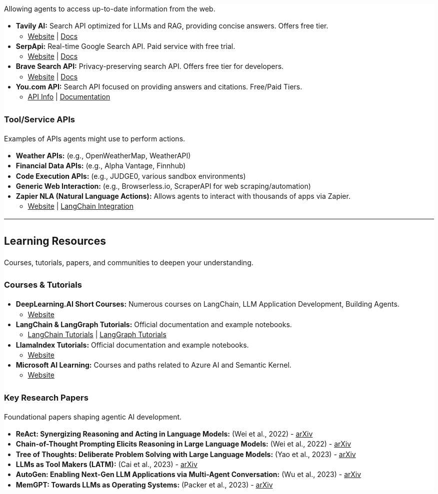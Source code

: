 Allowing agents to access up-to-date information from the web.

*   **Tavily AI:** Search API optimized for LLMs and RAG, providing concise answers. Offers free tier.
    *   [Website](https://tavily.com/) | [Docs](https://docs.tavily.com/)
*   **SerpApi:** Real-time Google Search API. Paid service with free trial.
    *   [Website](https://serpapi.com/) | [Docs](https://serpapi.com/search-api)
*   **Brave Search API:** Privacy-preserving search API. Offers free tier for developers.
    *   [Website](https://brave.com/search/api/) | [Docs](https://api.search.brave.com/app/documentation/introduction)
*   **You.com API:** Search API focused on providing answers and citations. Free/Paid Tiers.
    *   [API Info](https://about.you.com/youapi/) | [Documentation](https://documentation.you.com/)

### Tool/Service APIs

Examples of APIs agents might use to perform actions.

*   **Weather APIs:** (e.g., OpenWeatherMap, WeatherAPI)
*   **Financial Data APIs:** (e.g., Alpha Vantage, Finnhub)
*   **Code Execution APIs:** (e.g., JUDGE0, various sandbox environments)
*   **Generic Web Interaction:** (e.g., Browserless.io, ScraperAPI for web scraping/automation)
*   **Zapier NLA (Natural Language Actions):** Allows agents to interact with thousands of apps via Zapier.
    *   [Website](https://nla.zapier.com/) | [LangChain Integration](https://python.langchain.com/v0.2/docs/integrations/tools/zapier/)

---

## Learning Resources

Courses, tutorials, papers, and communities to deepen your understanding.

### Courses & Tutorials

*   **DeepLearning.AI Short Courses:** Numerous courses on LangChain, LLM Application Development, Building Agents.
    *   [Website](https://www.deeplearning.ai/short-courses/)
*   **LangChain & LangGraph Tutorials:** Official documentation and example notebooks.
    *   [LangChain Tutorials](https://python.langchain.com/v0.2/docs/tutorials/) | [LangGraph Tutorials](https://langchain-ai.github.io/langgraph/tutorials/)
*   **LlamaIndex Tutorials:** Official documentation and example notebooks.
    *   [Website](https://docs.llamaindex.ai/en/stable/getting_started/starter_tutorials.html)
*   **Microsoft AI Learning:** Courses and paths related to Azure AI and Semantic Kernel.
    *   [Website](https://learn.microsoft.com/en-us/training/ai/)

### Key Research Papers

Foundational papers shaping agentic AI development.

*   **ReAct: Synergizing Reasoning and Acting in Language Models:** (Wei et al., 2022) - [arXiv](https://arxiv.org/abs/2210.03629)
*   **Chain-of-Thought Prompting Elicits Reasoning in Large Language Models:** (Wei et al., 2022) - [arXiv](https://arxiv.org/abs/2201.11903)
*   **Tree of Thoughts: Deliberate Problem Solving with Large Language Models:** (Yao et al., 2023) - [arXiv](https://arxiv.org/abs/2305.10601)
*   **LLMs as Tool Makers (LATM):** (Cai et al., 2023) - [arXiv](https://arxiv.org/abs/2305.17126)
*   **AutoGen: Enabling Next-Gen LLM Applications via Multi-Agent Conversation:** (Wu et al., 2023) - [arXiv](https://arxiv.org/abs/2308.08155)
*   **MemGPT: Towards LLMs as Operating Systems:** (Packer et al., 2023) - [arXiv](https://arxiv.org/abs/2310.08560)
